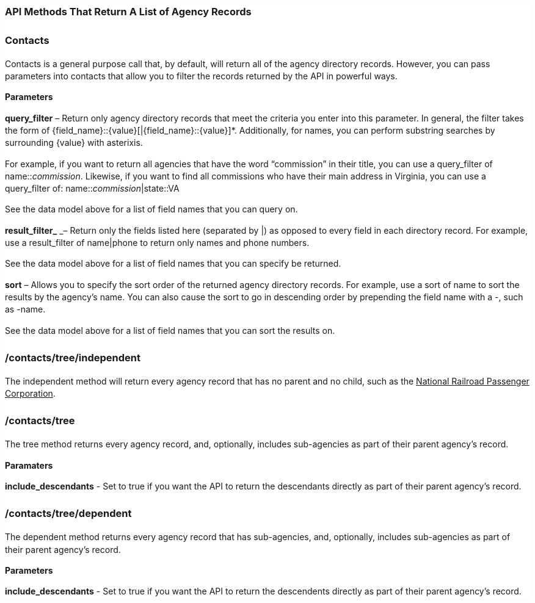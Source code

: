 ### API Methods That Return A List of Agency Records

### Contacts

Contacts is a general purpose call that, by default, will return all of the agency directory records. However, you can pass parameters into contacts that allow you to filter the records returned by the API in powerful ways.

**Parameters**

**query_filter** – Return only agency directory records that meet the criteria you enter into this parameter. In general, the filter takes the form of {field_name}::{value}[|{field_name}::{value}]*. Additionally, for names, you can perform substring searches by surrounding {value} with asterixis.

For example, if you want to return all agencies that have the word “commission” in their title, you can use a query_filter of name::_commission_. Likewise, if you want to find all commissions who have their main address in Virginia, you can use a query_filter of: name::_commission_|state::VA

See the data model above for a list of field names that you can query on.

**result_filter_** _– Return only the fields listed here (separated by |) as opposed to every field in each directory record. For example, use a result_filter of name|phone to return only names and phone numbers.

See the data model above for a list of field names that you can specify be returned.

**sort** – Allows you to specify the sort order of the returned agency directory records. For example, use a sort of name to sort the results by the agency’s name. You can also cause the sort to go in descending order by prepending the field name with a -, such as -name.

See the data model above for a list of field names that you can sort the results on.

### /contacts/tree/independent

The independent method will return every agency record that has no parent and no child, such as the [National Railroad Passenger Corporation](https://www.usa.gov/federal-agencies/national-railroad-passenger-corporation).

### /contacts/tree

The tree method returns every agency record, and, optionally, includes sub-agencies as part of their parent agency’s record.

**Paramaters**

**include_descendants** - Set to true if you want the API to return the descendants directly as part of their parent agency’s record.

### /contacts/tree/dependent

The dependent method returns every agency record that has sub-agencies, and, optionally, includes sub-agencies as part of their parent agency’s record.

**Parameters**

**include_descendants** - Set to true if you want the API to return the descendents directly as part of their parent agency’s record.
